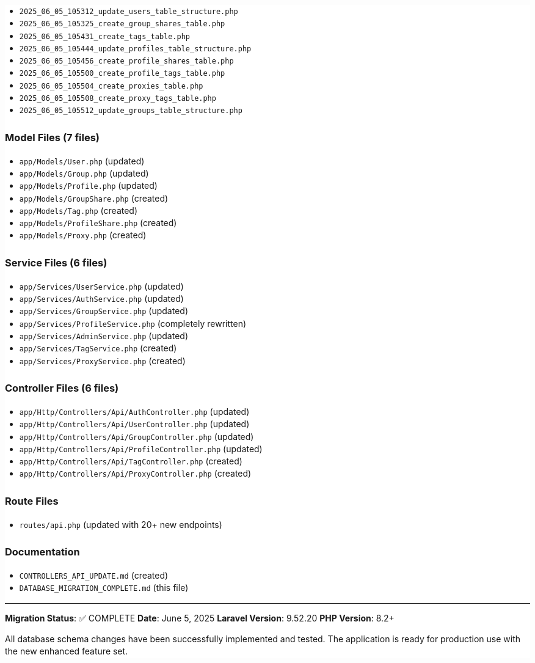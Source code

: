 -   `2025_06_05_105312_update_users_table_structure.php`
-   `2025_06_05_105325_create_group_shares_table.php`
-   `2025_06_05_105431_create_tags_table.php`
-   `2025_06_05_105444_update_profiles_table_structure.php`
-   `2025_06_05_105456_create_profile_shares_table.php`
-   `2025_06_05_105500_create_profile_tags_table.php`
-   `2025_06_05_105504_create_proxies_table.php`
-   `2025_06_05_105508_create_proxy_tags_table.php`
-   `2025_06_05_105512_update_groups_table_structure.php`

### Model Files (7 files)

-   `app/Models/User.php` (updated)
-   `app/Models/Group.php` (updated)
-   `app/Models/Profile.php` (updated)
-   `app/Models/GroupShare.php` (created)
-   `app/Models/Tag.php` (created)
-   `app/Models/ProfileShare.php` (created)
-   `app/Models/Proxy.php` (created)

### Service Files (6 files)

-   `app/Services/UserService.php` (updated)
-   `app/Services/AuthService.php` (updated)
-   `app/Services/GroupService.php` (updated)
-   `app/Services/ProfileService.php` (completely rewritten)
-   `app/Services/AdminService.php` (updated)
-   `app/Services/TagService.php` (created)
-   `app/Services/ProxyService.php` (created)

### Controller Files (6 files)

-   `app/Http/Controllers/Api/AuthController.php` (updated)
-   `app/Http/Controllers/Api/UserController.php` (updated)
-   `app/Http/Controllers/Api/GroupController.php` (updated)
-   `app/Http/Controllers/Api/ProfileController.php` (updated)
-   `app/Http/Controllers/Api/TagController.php` (created)
-   `app/Http/Controllers/Api/ProxyController.php` (created)

### Route Files

-   `routes/api.php` (updated with 20+ new endpoints)

### Documentation

-   `CONTROLLERS_API_UPDATE.md` (created)
-   `DATABASE_MIGRATION_COMPLETE.md` (this file)

---

**Migration Status**: ✅ COMPLETE
**Date**: June 5, 2025
**Laravel Version**: 9.52.20
**PHP Version**: 8.2+

All database schema changes have been successfully implemented and tested. The application is ready for production use with the new enhanced feature set.
